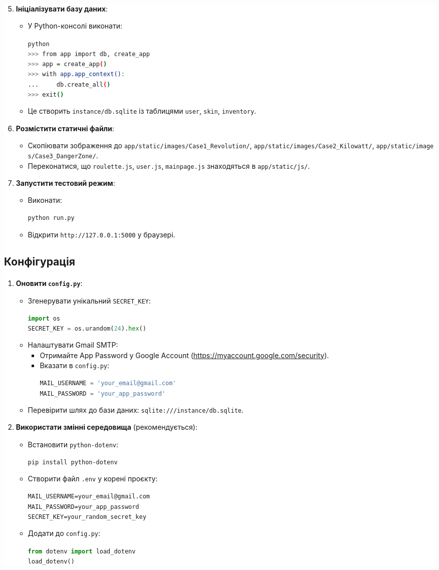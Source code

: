5. **Ініціалізувати базу даних**:
   - У Python-консолі виконати:
     ```bash
     python
     >>> from app import db, create_app
     >>> app = create_app()
     >>> with app.app_context():
     ...     db.create_all()
     >>> exit()
     ```
   - Це створить `instance/db.sqlite` із таблицями `user`, `skin`, `inventory`.

6. **Розмістити статичні файли**:
   - Скопіювати зображення до `app/static/images/Case1_Revolution/`, `app/static/images/Case2_Kilowatt/`, `app/static/images/Case3_DangerZone/`.
   - Переконатися, що `roulette.js`, `user.js`, `mainpage.js` знаходяться в `app/static/js/`.

7. **Запустити тестовий режим**:
   - Виконати:
     ```bash
     python run.py
     ```
   - Відкрити `http://127.0.0.1:5000` у браузері.

## Конфігурація

1. **Оновити `config.py`**:
   - Згенерувати унікальний `SECRET_KEY`:
     ```python
     import os
     SECRET_KEY = os.urandom(24).hex()
     ```
   - Налаштувати Gmail SMTP:
     - Отримайте App Password у Google Account (https://myaccount.google.com/security).
     - Вказати в `config.py`:
       ```python
       MAIL_USERNAME = 'your_email@gmail.com'
       MAIL_PASSWORD = 'your_app_password'
       ```
   - Перевірити шлях до бази даних: `sqlite:///instance/db.sqlite`.

2. **Використати змінні середовища** (рекомендується):
   - Встановити `python-dotenv`:
     ```bash
     pip install python-dotenv
     ```
   - Створити файл `.env` у корені проєкту:
     ```
     MAIL_USERNAME=your_email@gmail.com
     MAIL_PASSWORD=your_app_password
     SECRET_KEY=your_random_secret_key
     ```
   - Додати до `config.py`:
     ```python
     from dotenv import load_dotenv
     load_dotenv()
     ```
